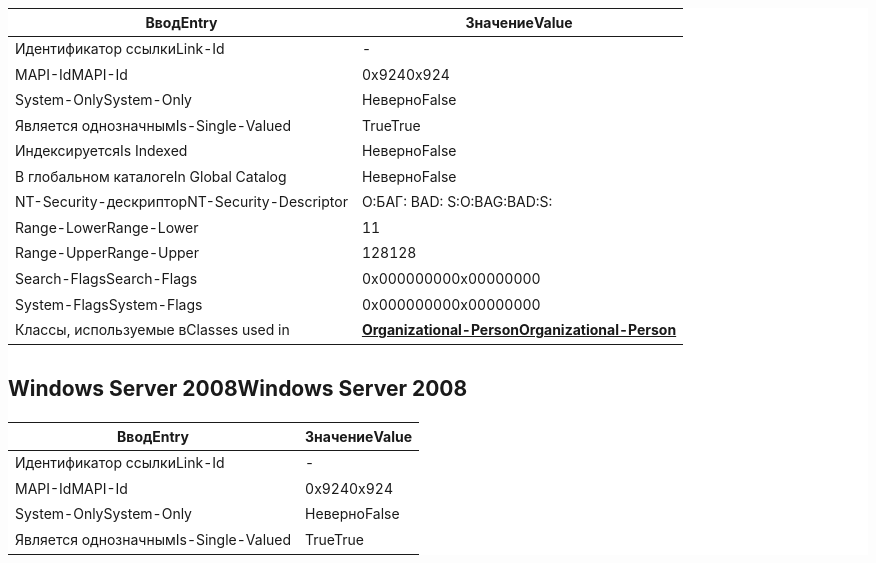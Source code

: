 

| <span data-ttu-id="ebde0-155">Ввод</span><span class="sxs-lookup"><span data-stu-id="ebde0-155">Entry</span></span> | <span data-ttu-id="ebde0-156">Значение</span><span class="sxs-lookup"><span data-stu-id="ebde0-156">Value</span></span> |
|------------------------|--------------------------------------------------------------------|
| <span data-ttu-id="ebde0-157">Идентификатор ссылки</span><span class="sxs-lookup"><span data-stu-id="ebde0-157">Link-Id</span></span>                | \-                                                                 |
| <span data-ttu-id="ebde0-158">MAPI-Id</span><span class="sxs-lookup"><span data-stu-id="ebde0-158">MAPI-Id</span></span>                | <span data-ttu-id="ebde0-159">0x924</span><span class="sxs-lookup"><span data-stu-id="ebde0-159">0x924</span></span>                                                              |
| <span data-ttu-id="ebde0-160">System-Only</span><span class="sxs-lookup"><span data-stu-id="ebde0-160">System-Only</span></span>            | <span data-ttu-id="ebde0-161">Неверно</span><span class="sxs-lookup"><span data-stu-id="ebde0-161">False</span></span>                                                              |
| <span data-ttu-id="ebde0-162">Является однозначным</span><span class="sxs-lookup"><span data-stu-id="ebde0-162">Is-Single-Valued</span></span>       | <span data-ttu-id="ebde0-163">True</span><span class="sxs-lookup"><span data-stu-id="ebde0-163">True</span></span>                                                               |
| <span data-ttu-id="ebde0-164">Индексируется</span><span class="sxs-lookup"><span data-stu-id="ebde0-164">Is Indexed</span></span>             | <span data-ttu-id="ebde0-165">Неверно</span><span class="sxs-lookup"><span data-stu-id="ebde0-165">False</span></span>                                                              |
| <span data-ttu-id="ebde0-166">В глобальном каталоге</span><span class="sxs-lookup"><span data-stu-id="ebde0-166">In Global Catalog</span></span>      | <span data-ttu-id="ebde0-167">Неверно</span><span class="sxs-lookup"><span data-stu-id="ebde0-167">False</span></span>                                                              |
| <span data-ttu-id="ebde0-168">NT-Security-дескриптор</span><span class="sxs-lookup"><span data-stu-id="ebde0-168">NT-Security-Descriptor</span></span> | <span data-ttu-id="ebde0-169">О:БАГ: BAD: S:</span><span class="sxs-lookup"><span data-stu-id="ebde0-169">O:BAG:BAD:S:</span></span>                                                       |
| <span data-ttu-id="ebde0-170">Range-Lower</span><span class="sxs-lookup"><span data-stu-id="ebde0-170">Range-Lower</span></span>            | <span data-ttu-id="ebde0-171">1</span><span class="sxs-lookup"><span data-stu-id="ebde0-171">1</span></span>                                                                  |
| <span data-ttu-id="ebde0-172">Range-Upper</span><span class="sxs-lookup"><span data-stu-id="ebde0-172">Range-Upper</span></span>            | <span data-ttu-id="ebde0-173">128</span><span class="sxs-lookup"><span data-stu-id="ebde0-173">128</span></span>                                                                |
| <span data-ttu-id="ebde0-174">Search-Flags</span><span class="sxs-lookup"><span data-stu-id="ebde0-174">Search-Flags</span></span>           | <span data-ttu-id="ebde0-175">0x00000000</span><span class="sxs-lookup"><span data-stu-id="ebde0-175">0x00000000</span></span>                                                         |
| <span data-ttu-id="ebde0-176">System-Flags</span><span class="sxs-lookup"><span data-stu-id="ebde0-176">System-Flags</span></span>           | <span data-ttu-id="ebde0-177">0x00000000</span><span class="sxs-lookup"><span data-stu-id="ebde0-177">0x00000000</span></span>                                                         |
| <span data-ttu-id="ebde0-178">Классы, используемые в</span><span class="sxs-lookup"><span data-stu-id="ebde0-178">Classes used in</span></span>        | [<span data-ttu-id="ebde0-179">**Organizational-Person**</span><span class="sxs-lookup"><span data-stu-id="ebde0-179">**Organizational-Person**</span></span>](c-organizationalperson.md)<br/> |



## <a name="windows-server-2008"></a><span data-ttu-id="ebde0-180">Windows Server 2008</span><span class="sxs-lookup"><span data-stu-id="ebde0-180">Windows Server 2008</span></span>



| <span data-ttu-id="ebde0-181">Ввод</span><span class="sxs-lookup"><span data-stu-id="ebde0-181">Entry</span></span> | <span data-ttu-id="ebde0-182">Значение</span><span class="sxs-lookup"><span data-stu-id="ebde0-182">Value</span></span> |
|------------------------|--------------------------------------------------------------------|
| <span data-ttu-id="ebde0-183">Идентификатор ссылки</span><span class="sxs-lookup"><span data-stu-id="ebde0-183">Link-Id</span></span>                | \-                                                                 |
| <span data-ttu-id="ebde0-184">MAPI-Id</span><span class="sxs-lookup"><span data-stu-id="ebde0-184">MAPI-Id</span></span>                | <span data-ttu-id="ebde0-185">0x924</span><span class="sxs-lookup"><span data-stu-id="ebde0-185">0x924</span></span>                                                              |
| <span data-ttu-id="ebde0-186">System-Only</span><span class="sxs-lookup"><span data-stu-id="ebde0-186">System-Only</span></span>            | <span data-ttu-id="ebde0-187">Неверно</span><span class="sxs-lookup"><span data-stu-id="ebde0-187">False</span></span>                                                              |
| <span data-ttu-id="ebde0-188">Является однозначным</span><span class="sxs-lookup"><span data-stu-id="ebde0-188">Is-Single-Valued</span></span>       | <span data-ttu-id="ebde0-189">True</span><span class="sxs-lookup"><span data-stu-id="ebde0-189">True</span></span>                                                               |
